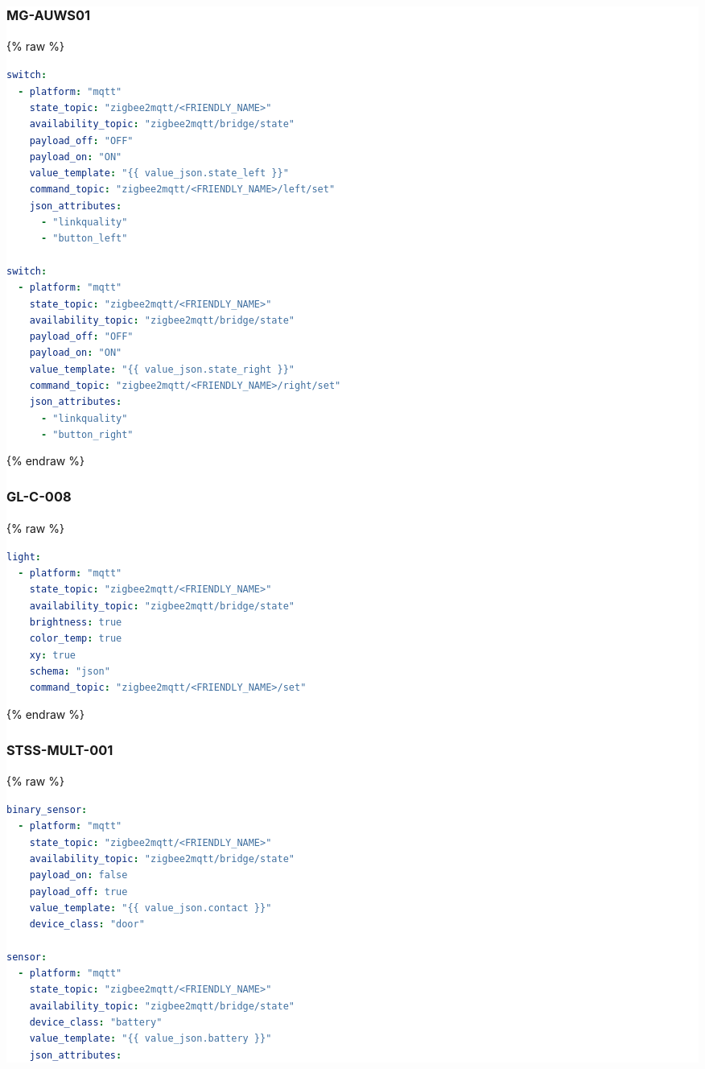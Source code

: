 ### MG-AUWS01
{% raw %}
```yaml
switch:
  - platform: "mqtt"
    state_topic: "zigbee2mqtt/<FRIENDLY_NAME>"
    availability_topic: "zigbee2mqtt/bridge/state"
    payload_off: "OFF"
    payload_on: "ON"
    value_template: "{{ value_json.state_left }}"
    command_topic: "zigbee2mqtt/<FRIENDLY_NAME>/left/set"
    json_attributes:
      - "linkquality"
      - "button_left"

switch:
  - platform: "mqtt"
    state_topic: "zigbee2mqtt/<FRIENDLY_NAME>"
    availability_topic: "zigbee2mqtt/bridge/state"
    payload_off: "OFF"
    payload_on: "ON"
    value_template: "{{ value_json.state_right }}"
    command_topic: "zigbee2mqtt/<FRIENDLY_NAME>/right/set"
    json_attributes:
      - "linkquality"
      - "button_right"
```
{% endraw %}

### GL-C-008
{% raw %}
```yaml
light:
  - platform: "mqtt"
    state_topic: "zigbee2mqtt/<FRIENDLY_NAME>"
    availability_topic: "zigbee2mqtt/bridge/state"
    brightness: true
    color_temp: true
    xy: true
    schema: "json"
    command_topic: "zigbee2mqtt/<FRIENDLY_NAME>/set"
```
{% endraw %}

### STSS-MULT-001
{% raw %}
```yaml
binary_sensor:
  - platform: "mqtt"
    state_topic: "zigbee2mqtt/<FRIENDLY_NAME>"
    availability_topic: "zigbee2mqtt/bridge/state"
    payload_on: false
    payload_off: true
    value_template: "{{ value_json.contact }}"
    device_class: "door"

sensor:
  - platform: "mqtt"
    state_topic: "zigbee2mqtt/<FRIENDLY_NAME>"
    availability_topic: "zigbee2mqtt/bridge/state"
    device_class: "battery"
    value_template: "{{ value_json.battery }}"
    json_attributes:
```